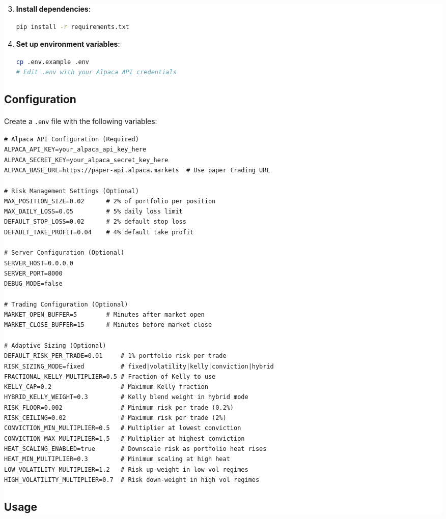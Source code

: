 3. **Install dependencies**:
   ```bash
   pip install -r requirements.txt
   ```

4. **Set up environment variables**:
   ```bash
   cp .env.example .env
   # Edit .env with your Alpaca API credentials
   ```

## Configuration

Create a `.env` file with the following variables:

```env
# Alpaca API Configuration (Required)
ALPACA_API_KEY=your_alpaca_api_key_here
ALPACA_SECRET_KEY=your_alpaca_secret_key_here
ALPACA_BASE_URL=https://paper-api.alpaca.markets  # Use paper trading URL

# Risk Management Settings (Optional)
MAX_POSITION_SIZE=0.02      # 2% of portfolio per position
MAX_DAILY_LOSS=0.05         # 5% daily loss limit
DEFAULT_STOP_LOSS=0.02      # 2% default stop loss
DEFAULT_TAKE_PROFIT=0.04    # 4% default take profit

# Server Configuration (Optional)
SERVER_HOST=0.0.0.0
SERVER_PORT=8000
DEBUG_MODE=false

# Trading Configuration (Optional)
MARKET_OPEN_BUFFER=5        # Minutes after market open
MARKET_CLOSE_BUFFER=15      # Minutes before market close

# Adaptive Sizing (Optional)
DEFAULT_RISK_PER_TRADE=0.01     # 1% portfolio risk per trade
RISK_SIZING_MODE=fixed          # fixed|volatility|kelly|conviction|hybrid
FRACTIONAL_KELLY_MULTIPLIER=0.5 # Fraction of Kelly to use
KELLY_CAP=0.2                   # Maximum Kelly fraction
HYBRID_KELLY_WEIGHT=0.3         # Kelly blend weight in hybrid mode
RISK_FLOOR=0.002                # Minimum risk per trade (0.2%)
RISK_CEILING=0.02               # Maximum risk per trade (2%)
CONVICTION_MIN_MULTIPLIER=0.5   # Multiplier at lowest conviction
CONVICTION_MAX_MULTIPLIER=1.5   # Multiplier at highest conviction
HEAT_SCALING_ENABLED=true       # Downscale risk as portfolio heat rises
HEAT_MIN_MULTIPLIER=0.3         # Minimum scaling at high heat
LOW_VOLATILITY_MULTIPLIER=1.2   # Risk up-weight in low vol regimes
HIGH_VOLATILITY_MULTIPLIER=0.7  # Risk down-weight in high vol regimes
```

## Usage
